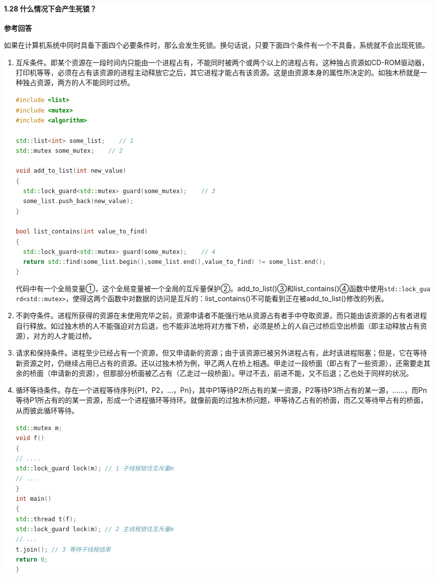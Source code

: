 #### 1.28 什么情况下会产生死锁？

**参考回答**

如果在计算机系统中同时具备下面四个必要条件时，那么会发生死锁。换句话说，只要下面四个条件有一个不具备，系统就不会出现死锁。

1. 互斥条件。即某个资源在一段时间内只能由一个进程占有，不能同时被两个或两个以上的进程占有。这种独占资源如CD-ROM驱动器，打印机等等，必须在占有该资源的进程主动释放它之后，其它进程才能占有该资源。这是由资源本身的属性所决定的。如独木桥就是一种独占资源，两方的人不能同时过桥。

   ```cpp
   #include <list>
   #include <mutex>
   #include <algorithm>
   
   std::list<int> some_list;    // 1
   std::mutex some_mutex;    // 2
   
   void add_to_list(int new_value)
   {
     std::lock_guard<std::mutex> guard(some_mutex);    // 3
     some_list.push_back(new_value);
   }
   
   bool list_contains(int value_to_find)
   {
     std::lock_guard<std::mutex> guard(some_mutex);    // 4
     return std::find(some_list.begin(),some_list.end(),value_to_find) != some_list.end();
   }
   ```

   代码中有一个全局变量①，这个全局变量被一个全局的互斥量保护②。add_to_list()③和list_contains()④函数中使用`std::lock_guard<std::mutex>`，使得这两个函数中对数据的访问是互斥的：list_contains()不可能看到正在被add_to_list()修改的列表。

2. 不剥夺条件。进程所获得的资源在未使用完毕之前，资源申请者不能强行地从资源占有者手中夺取资源，而只能由该资源的占有者进程自行释放。如过独木桥的人不能强迫对方后退，也不能非法地将对方推下桥，必须是桥上的人自己过桥后空出桥面（即主动释放占有资源），对方的人才能过桥。

3. 请求和保持条件。进程至少已经占有一个资源，但又申请新的资源；由于该资源已被另外进程占有，此时该进程阻塞；但是，它在等待新资源之时，仍继续占用已占有的资源。还以过独木桥为例，甲乙两人在桥上相遇。甲走过一段桥面（即占有了一些资源），还需要走其余的桥面（申请新的资源），但那部分桥面被乙占有（乙走过一段桥面）。甲过不去，前进不能，又不后退；乙也处于同样的状况。

4. 循环等待条件。存在一个进程等待序列{P1，P2，...，Pn}，其中P1等待P2所占有的某一资源，P2等待P3所占有的某一源，......，而Pn等待P1所占有的的某一资源，形成一个进程循环等待环。就像前面的过独木桥问题，甲等待乙占有的桥面，而乙又等待甲占有的桥面，从而彼此循环等待。

   ```cpp
   std::mutex m;
   void f()
   {
   // ....
   std::lock_guard lock(m); // 1 子线程锁住互斥量m
   // ...
   }
   int main()
   {
   std::thread t(f);
   std::lock_guard lock(m); // 2 主线程锁住互斥量m
   // ...
   t.join(); // 3 等待子线程结束
   return 0;
   }
   ```
